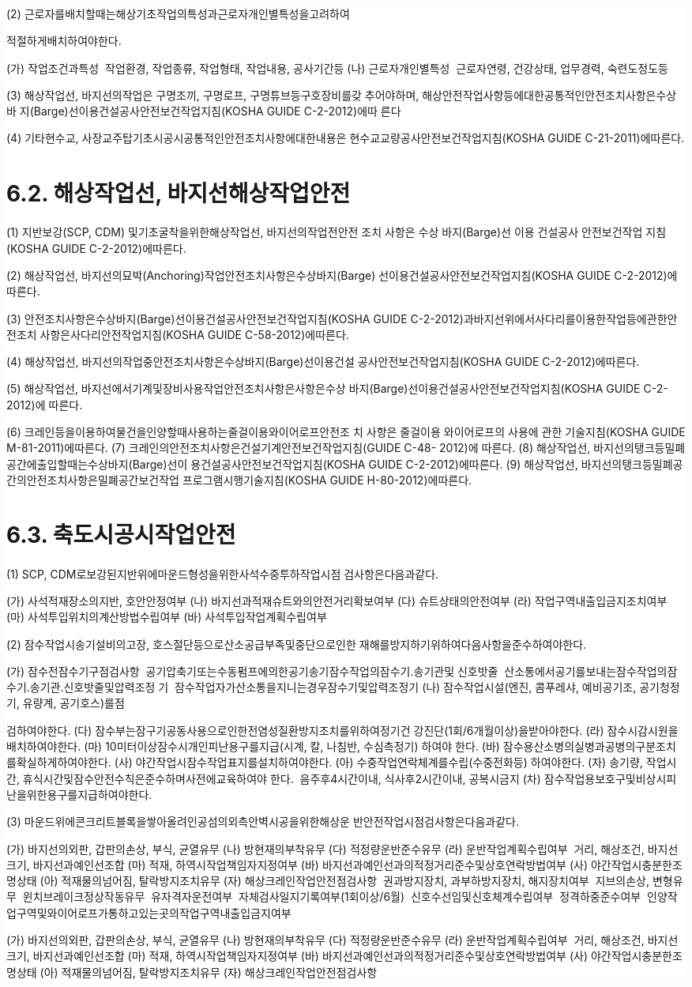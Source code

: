 (2) 근로자를배치할때는해상기초작업의특성과근로자개인별특성을고려하여

적절하게배치하여야한다.

(가) 작업조건과특성 ­ 작업환경, 작업종류, 작업형태, 작업내용, 공사기간등 (나) 근로자개인별특성 ­ 근로자연령, 건강상태, 업무경력, 숙련도정도등

(3) 해상작업선, 바지선의작업은 구명조끼, 구명로프, 구명튜브등구호장비를갖 추어야하며, 해상안전작업사항등에대한공통적인안전조치사항은수상바 지(Barge)선이용건설공사안전보건작업지침(KOSHA GUIDE C-2-2012)에따 른다

(4) 기타현수교, 사장교주탑기초시공시공통적인안전조치사항에대한내용은 현수교교량공사안전보건작업지침(KOSHA GUIDE C-21-2011)에따른다.

# 6.2. 해상작업선, 바지선해상작업안전

(1) 지반보강(SCP, CDM) 및기초굴착을위한해상작업선, 바지선의작업전안전 조치 사항은 수상 바지(Barge)선 이용 건설공사 안전보건작업 지침(KOSHA GUIDE C-2-2012)에따른다.

(2) 해상작업선, 바지선의묘박(Anchoring)작업안전조치사항은수상바지(Barge) 선이용건설공사안전보건작업지침(KOSHA GUIDE C-2-2012)에따른다.

(3) 안전조치사항은수상바지(Barge)선이용건설공사안전보건작업지침(KOSHA GUIDE C-2-2012)과바지선위에서사다리를이용한작업등에관한안전조치 사항은사다리안전작업지침(KOSHA GUIDE C-58-2012)에따른다.

(4) 해상작업선, 바지선의작업중안전조치사항은수상바지(Barge)선이용건설 공사안전보건작업지침(KOSHA GUIDE C-2-2012)에따른다.

(5) 해상작업선, 바지선에서기계및장비사용작업안전조치사항은사항은수상 바지(Barge)선이용건설공사안전보건작업지침(KOSHA GUIDE C-2-2012)에 따른다.

(6) 크레인등을이용하여물건을인양할때사용하는줄걸이용와이어로프안전조 치 사항은 줄걸이용 와이어로프의 사용에 관한 기술지침(KOSHA GUIDE M-81-2011)에따른다. (7) 크레인의안전조치사항은건설기계안전보건작업지침(GUIDE C-48- 2012)에 따른다. (8) 해상작업선, 바지선의탱크등밀폐공간에출입할때는수상바지(Barge)선이 용건설공사안전보건작업지침(KOSHA GUIDE C-2-2012)에따른다. (9) 해상작업선, 바지선의탱크등밀폐공간의안전조치사항은밀폐공간보건작업 프로그램시행기술지침(KOSHA GUIDE H-80-2012)에따른다.

# 6.3. 축도시공시작업안전

(1) SCP, CDM로보강된지반위에마운드형성을위한사석수중투하작업시점 검사항은다음과같다.

(가) 사석적재장소의지반, 호안안정여부 (나) 바지선과적재슈트와의안전거리확보여부 (다) 슈트상태의안전여부 (라) 작업구역내출입금지조치여부 (마) 사석투입위치의계산방법수립여부 (바) 사석투입작업계획수립여부

(2) 잠수작업시송기설비의고장, 호스절단등으로산소공급부족및중단으로인한 재해를방지하기위하여다음사항을준수하여야한다.

(가) 잠수전잠수기구점검사항 ­ 공기압축기또는수동펌프에의한공기송기잠수작업의잠수기․송기관및 신호밧줄 ­ 산소통에서공기를보내는잠수작업의잠수기․송기관․신호밧줄및압력조정 기 ­ 잠수작업자가산소통을지니는경우잠수기및압력조정기 (나) 잠수작업시설(엔진, 콤푸레샤, 예비공기조, 공기청정기, 유량계, 공기호스)를점

검하여야한다. (다) 잠수부는잠구기공동사용으로인한전염성질환방지조치를위하여정기건 강진단(1회/6개월이상)을받아야한다. (라) 잠수시감시원을배치하여야한다. (마) 10미터이상잠수시개인피난용구를지급(시계, 칼, 나침반, 수심측정기) 하여야 한다. (바) 잠수용산소병의실병과공병의구분조치를확실하게하여야한다. (사) 야간작업시잠수작업표지를설치하여야한다. (아) 수중작업연락체계를수립(수중전화등) 하여야한다. (자) 송기량, 작업시간, 휴식시간및잠수안전수칙은준수하며사전에교육하여야 한다. ­ 음주후4시간이내, 식사후2시간이내, 공복시금지 (차) 잠수작업용보호구및비상시피난을위한용구를지급하여야한다.

(3) 마운드위에콘크리트블록을쌓아올려인공섬의외측안벽시공을위한해상운 반안전작업시점검사항은다음과같다.

(가) 바지선의외판, 갑판의손상, 부식, 균열유무 (나) 방현재의부착유무 (다) 적정량운반준수유무 (라) 운반작업계획수립여부 ­ 거리, 해상조건, 바지선크기, 바지선과예인선조합 (마) 적재, 하역시작업책임자지정여부 (바) 바지선과예인선과의적정거리준수및상호연락방법여부 (사) 야간작업시충분한조명상태 (아) 적재물의넘어짐, 탈락방지조치유무 (자) 해상크레인작업안전점검사항 ­ 권과방지장치, 과부하방지장치, 해지장치여부 ­ 지브의손상, 변형유무 ­ 윈치브레이크정상작동유무 ­ 유자격자운전여부 ­ 자체검사일지기록여부(1회이상/6월) ­ 신호수선임및신호체계수립여부 ­ 정격하중준수여부 ­ 인양작업구역및와이어로프가통하고있는곳의작업구역내출입금지여부

(가) 바지선의외판, 갑판의손상, 부식, 균열유무 (나) 방현재의부착유무 (다) 적정량운반준수유무 (라) 운반작업계획수립여부 ­ 거리, 해상조건, 바지선크기, 바지선과예인선조합 (마) 적재, 하역시작업책임자지정여부 (바) 바지선과예인선과의적정거리준수및상호연락방법여부 (사) 야간작업시충분한조명상태 (아) 적재물의넘어짐, 탈락방지조치유무 (자) 해상크레인작업안전점검사항
